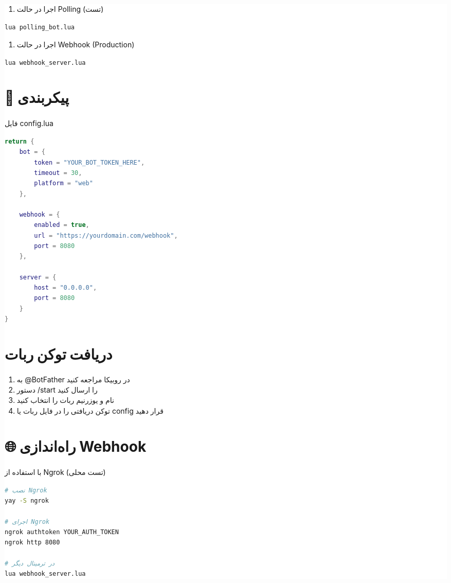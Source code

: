 1. اجرا در حالت Polling (تست)

```bash
lua polling_bot.lua
```

1. اجرا در حالت Webhook (Production)

```bash
lua webhook_server.lua
```

# 🔧 پیکربندی

فایل config.lua

```lua
return {
    bot = {
        token = "YOUR_BOT_TOKEN_HERE",
        timeout = 30,
        platform = "web"
    },
    
    webhook = {
        enabled = true,
        url = "https://yourdomain.com/webhook",
        port = 8080
    },
    
    server = {
        host = "0.0.0.0",
        port = 8080
    }
}
```

# دریافت توکن ربات

1. به @BotFather در روبیکا مراجعه کنید
2. دستور /start را ارسال کنید
3. نام و یوزرنیم ربات را انتخاب کنید
4. توکن دریافتی را در فایل ربات یا config قرار دهید

# 🌐 راه‌اندازی Webhook

با استفاده از Ngrok (تست محلی)

```bash
# نصب Ngrok
yay -S ngrok

# اجرای Ngrok
ngrok authtoken YOUR_AUTH_TOKEN
ngrok http 8080

# در ترمینال دیگر
lua webhook_server.lua
```
